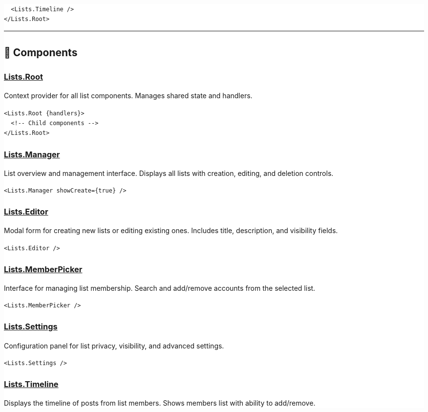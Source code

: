 ```svelte
  <Lists.Timeline />
</Lists.Root>
```

---

## 🧩 Components

### **[Lists.Root](/docs/components/Lists/Root.md)**
Context provider for all list components. Manages shared state and handlers.

```svelte
<Lists.Root {handlers}>
  <!-- Child components -->
</Lists.Root>
```

### **[Lists.Manager](/docs/components/Lists/Manager.md)**
List overview and management interface. Displays all lists with creation, editing, and deletion controls.

```svelte
<Lists.Manager showCreate={true} />
```

### **[Lists.Editor](/docs/components/Lists/Editor.md)**
Modal form for creating new lists or editing existing ones. Includes title, description, and visibility fields.

```svelte
<Lists.Editor />
```

### **[Lists.MemberPicker](/docs/components/Lists/MemberPicker.md)**
Interface for managing list membership. Search and add/remove accounts from the selected list.

```svelte
<Lists.MemberPicker />
```

### **[Lists.Settings](/docs/components/Lists/Settings.md)**
Configuration panel for list privacy, visibility, and advanced settings.

```svelte
<Lists.Settings />
```

### **[Lists.Timeline](/docs/components/Lists/Timeline.md)**
Displays the timeline of posts from list members. Shows members list with ability to add/remove.
